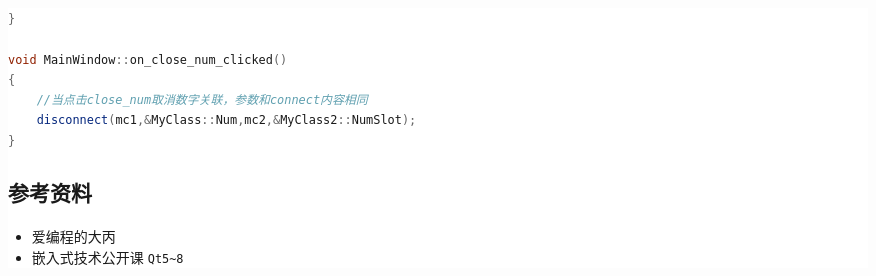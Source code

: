 ```cpp
}

void MainWindow::on_close_num_clicked()
{
    //当点击close_num取消数字关联，参数和connect内容相同
    disconnect(mc1,&MyClass::Num,mc2,&MyClass2::NumSlot);
}
```
## 参考资料

* 爱编程的大丙
* 嵌入式技术公开课 `Qt5~8`
